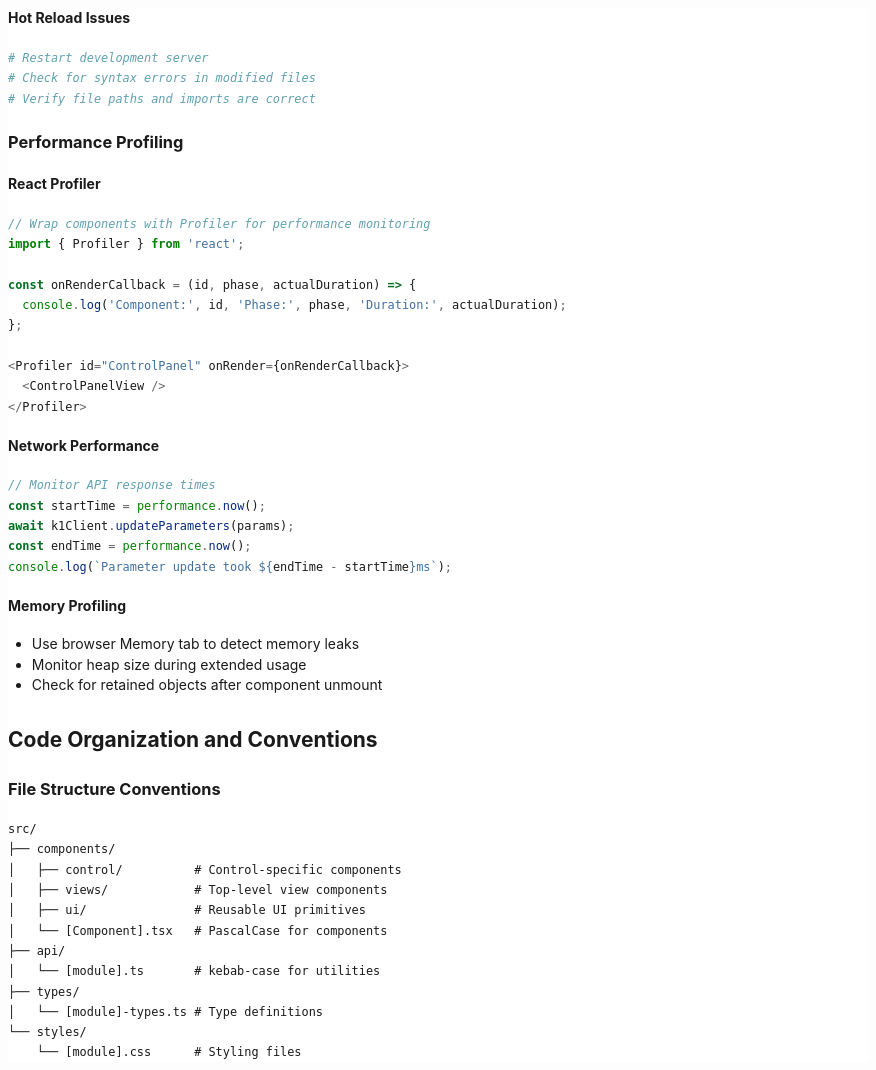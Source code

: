 #### Hot Reload Issues
```bash
# Restart development server
# Check for syntax errors in modified files
# Verify file paths and imports are correct
```

### Performance Profiling

#### React Profiler
```typescript
// Wrap components with Profiler for performance monitoring
import { Profiler } from 'react';

const onRenderCallback = (id, phase, actualDuration) => {
  console.log('Component:', id, 'Phase:', phase, 'Duration:', actualDuration);
};

<Profiler id="ControlPanel" onRender={onRenderCallback}>
  <ControlPanelView />
</Profiler>
```

#### Network Performance
```javascript
// Monitor API response times
const startTime = performance.now();
await k1Client.updateParameters(params);
const endTime = performance.now();
console.log(`Parameter update took ${endTime - startTime}ms`);
```

#### Memory Profiling
- Use browser Memory tab to detect memory leaks
- Monitor heap size during extended usage
- Check for retained objects after component unmount

## Code Organization and Conventions

### File Structure Conventions
```
src/
├── components/
│   ├── control/          # Control-specific components
│   ├── views/            # Top-level view components
│   ├── ui/               # Reusable UI primitives
│   └── [Component].tsx   # PascalCase for components
├── api/
│   └── [module].ts       # kebab-case for utilities
├── types/
│   └── [module]-types.ts # Type definitions
└── styles/
    └── [module].css      # Styling files
```
